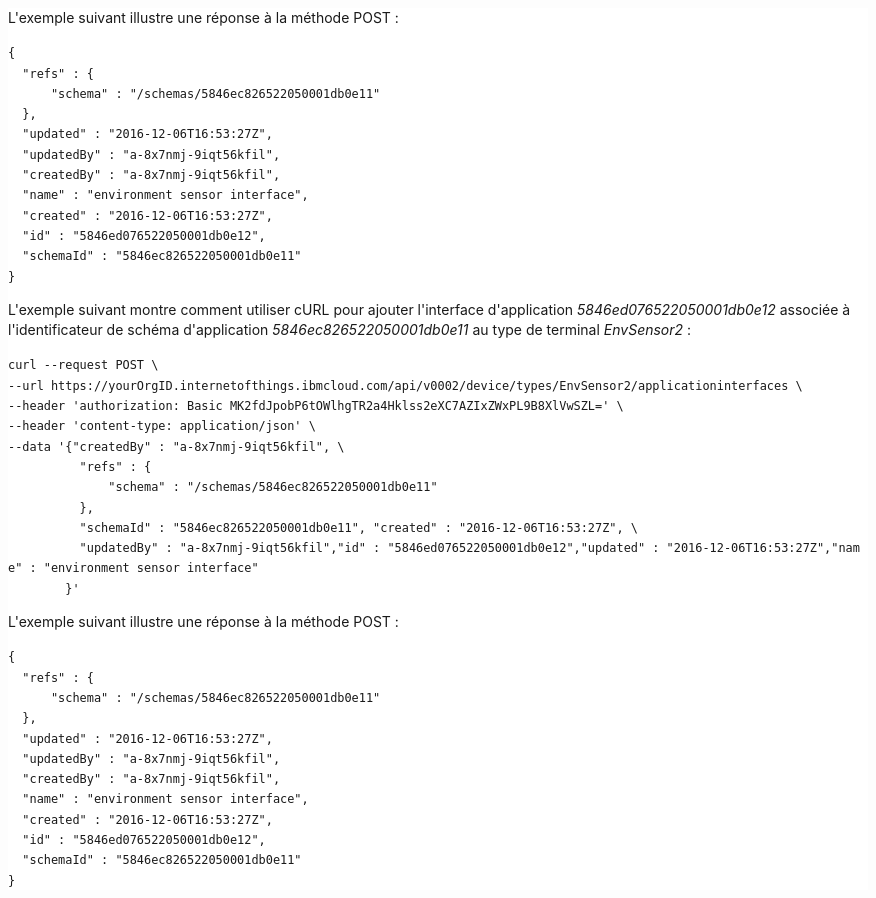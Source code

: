 L'exemple suivant illustre une réponse à la méthode POST :

```
{
  "refs" : {
      "schema" : "/schemas/5846ec826522050001db0e11"
  },
  "updated" : "2016-12-06T16:53:27Z",
  "updatedBy" : "a-8x7nmj-9iqt56kfil",
  "createdBy" : "a-8x7nmj-9iqt56kfil",
  "name" : "environment sensor interface",
  "created" : "2016-12-06T16:53:27Z",
  "id" : "5846ed076522050001db0e12",
  "schemaId" : "5846ec826522050001db0e11"
}
```

L'exemple suivant montre comment utiliser cURL pour ajouter l'interface d'application *5846ed076522050001db0e12* associée à l'identificateur de schéma d'application *5846ec826522050001db0e11* au type de terminal *EnvSensor2* :

```
curl --request POST \
--url https://yourOrgID.internetofthings.ibmcloud.com/api/v0002/device/types/EnvSensor2/applicationinterfaces \
--header 'authorization: Basic MK2fdJpobP6tOWlhgTR2a4Hklss2eXC7AZIxZWxPL9B8XlVwSZL=' \
--header 'content-type: application/json' \
--data '{"createdBy" : "a-8x7nmj-9iqt56kfil", \
          "refs" : {
              "schema" : "/schemas/5846ec826522050001db0e11"
          },
          "schemaId" : "5846ec826522050001db0e11", "created" : "2016-12-06T16:53:27Z", \
          "updatedBy" : "a-8x7nmj-9iqt56kfil","id" : "5846ed076522050001db0e12","updated" : "2016-12-06T16:53:27Z","name" : "environment sensor interface"
        }'
```


L'exemple suivant illustre une réponse à la méthode POST :

```
{
  "refs" : {
      "schema" : "/schemas/5846ec826522050001db0e11"
  },
  "updated" : "2016-12-06T16:53:27Z",
  "updatedBy" : "a-8x7nmj-9iqt56kfil",
  "createdBy" : "a-8x7nmj-9iqt56kfil",
  "name" : "environment sensor interface",
  "created" : "2016-12-06T16:53:27Z",
  "id" : "5846ed076522050001db0e12",
  "schemaId" : "5846ec826522050001db0e11"
}
```
